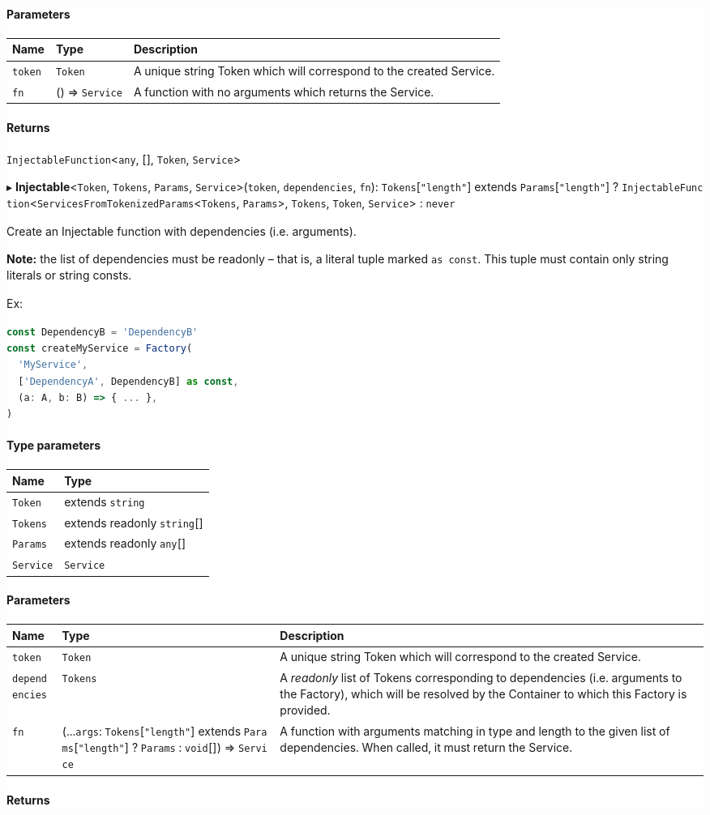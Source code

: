 #### Parameters

| Name | Type | Description |
| :------ | :------ | :------ |
| `token` | `Token` | A unique string Token which will correspond to the created Service. |
| `fn` | () => `Service` | A function with no arguments which returns the Service. |

#### Returns

`InjectableFunction`<`any`, [], `Token`, `Service`\>

▸ **Injectable**<`Token`, `Tokens`, `Params`, `Service`\>(`token`, `dependencies`, `fn`): `Tokens`[``"length"``] extends `Params`[``"length"``] ? `InjectableFunction`<`ServicesFromTokenizedParams`<`Tokens`, `Params`\>, `Tokens`, `Token`, `Service`\> : `never`

Create an Injectable function with dependencies (i.e. arguments).

**Note:** the list of dependencies must be readonly – that is, a literal tuple marked `as const`. This tuple must
contain only string literals or string consts.

Ex:
```ts
const DependencyB = 'DependencyB'
const createMyService = Factory(
  'MyService',
  ['DependencyA', DependencyB] as const,
  (a: A, b: B) => { ... },
)
```

#### Type parameters

| Name | Type |
| :------ | :------ |
| `Token` | extends `string` |
| `Tokens` | extends readonly `string`[] |
| `Params` | extends readonly `any`[] |
| `Service` | `Service` |

#### Parameters

| Name | Type | Description |
| :------ | :------ | :------ |
| `token` | `Token` | A unique string Token which will correspond to the created Service. |
| `dependencies` | `Tokens` | A *readonly* list of Tokens corresponding to dependencies (i.e. arguments to the Factory), which will be resolved by the Container to which this Factory is provided. |
| `fn` | (...`args`: `Tokens`[``"length"``] extends `Params`[``"length"``] ? `Params` : `void`[]) => `Service` | A function with arguments matching in type and length to the given list of dependencies. When called, it must return the Service. |

#### Returns

